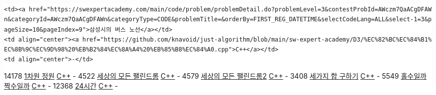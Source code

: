     <td><a href="https://swexpertacademy.com/main/code/problem/problemDetail.do?problemLevel=3&contestProbId=AWczm7QaACgDFAWn&categoryId=AWczm7QaACgDFAWn&categoryType=CODE&problemTitle=&orderBy=FIRST_REG_DATETIME&selectCodeLang=ALL&select-1=3&pageSize=10&pageIndex=9">삼성시의 버스 노선</a></td>
    <td align="center"><a href="https://github.com/knavoid/just-algorithm/blob/main/sw-expert-academy/D3/%EC%82%BC%EC%84%B1%EC%8B%9C%EC%9D%98%20%EB%B2%84%EC%8A%A4%20%EB%85%B8%EC%84%A0.cpp">C++</a></td>
  	<td align="center">-</td>
  </tr>
  <tr>
    <td align="center">14178</td>
    <td><a href="https://swexpertacademy.com/main/code/problem/problemDetail.do?passFilterYn=Y&contestProbId=AX_N3oSqcyUDFARi&categoryId=AX_N3oSqcyUDFARi&categoryType=CODE&problemTitle=&orderBy=FIRST_REG_DATETIME&selectCodeLang=ALL&select-1=P&pageSize=10&pageIndex=1">1차원 정원</a></td>
    <td align="center"><a href="https://github.com/knavoid/just-algorithm/blob/main/sw-expert-academy/D3/1%EC%B0%A8%EC%9B%90%20%EC%A0%95%EC%9B%90.cpp">C++</a></td>
  	<td align="center">-</td>
  </tr>
  <tr>
    <td align="center">4522</td>
    <td><a href="https://swexpertacademy.com/main/code/problem/problemDetail.do?passFilterYn=Y&contestProbId=AWO6Oao6N4QDFAWw&categoryId=AWO6Oao6N4QDFAWw&categoryType=CODE&problemTitle=&orderBy=FIRST_REG_DATETIME&selectCodeLang=ALL&select-1=P&pageSize=10&pageIndex=1">세상의 모든 팰린드롬</a></td>
    <td align="center"><a href="https://github.com/knavoid/just-algorithm/blob/main/sw-expert-academy/D3/%EC%84%B8%EC%83%81%EC%9D%98%20%EB%AA%A8%EB%93%A0%20%ED%8C%B0%EB%A6%B0%EB%93%9C%EB%A1%AC.cpp">C++</a></td>
  	<td align="center">-</td>
  </tr>
  <tr>
    <td align="center">4579</td>
    <td><a href="https://swexpertacademy.com/main/code/problem/problemDetail.do?passFilterYn=Y&contestProbId=AWQAz7IqAH8DFAWh&categoryId=AWQAz7IqAH8DFAWh&categoryType=CODE&problemTitle=&orderBy=FIRST_REG_DATETIME&selectCodeLang=ALL&select-1=P&pageSize=10&pageIndex=1">세상의 모든 팰린드롬2</a></td>
    <td align="center"><a href="https://github.com/knavoid/just-algorithm/blob/main/sw-expert-academy/D3/%EC%84%B8%EC%83%81%EC%9D%98%20%EB%AA%A8%EB%93%A0%20%ED%8C%B0%EB%A6%B0%EB%93%9C%EB%A1%AC2.cpp">C++</a></td>
  	<td align="center">-</td>
  </tr>
  <tr>
    <td align="center">3408</td>
    <td><a href="https://swexpertacademy.com/main/code/problem/problemDetail.do?passFilterYn=Y&contestProbId=AWEbPukqySUDFAWs&categoryId=AWEbPukqySUDFAWs&categoryType=CODE&problemTitle=&orderBy=FIRST_REG_DATETIME&selectCodeLang=ALL&select-1=P&pageSize=10&pageIndex=2">세가지 합 구하기</a></td>
    <td align="center"><a href="https://github.com/knavoid/just-algorithm/blob/main/sw-expert-academy/D3/%EC%84%B8%EA%B0%80%EC%A7%80%20%ED%95%A9%20%EA%B5%AC%ED%95%98%EA%B8%B0.cpp">C++</a></td>
  	<td align="center">-</td>
  </tr>
  <tr>
    <td align="center">5549</td>
    <td><a href="https://swexpertacademy.com/main/code/problem/problemDetail.do?problemLevel=3&contestProbId=AWWxpEDaAVoDFAW4&categoryId=AWWxpEDaAVoDFAW4&categoryType=CODE&problemTitle=&orderBy=FIRST_REG_DATETIME&selectCodeLang=ALL&select-1=3&pageSize=10&pageIndex=9">홀수일까 짝수일까</a></td>
    <td align="center"><a href="https://github.com/knavoid/just-algorithm/blob/main/sw-expert-academy/D3/%ED%99%80%EC%88%98%EC%9D%BC%EA%B9%8C%20%EC%A7%9D%EC%88%98%EC%9D%BC%EA%B9%8C.cpp">C++</a></td>
  	<td align="center">-</td>
  </tr>
  <tr>
    <td align="center">12368</td>
    <td><a href="https://swexpertacademy.com/main/code/problem/problemDetail.do?problemLevel=3&passFilterYn=Y&contestProbId=AXsEBlLqedsDFARX&categoryId=AXsEBlLqedsDFARX&categoryType=CODE&problemTitle=&orderBy=FIRST_REG_DATETIME&selectCodeLang=ALL&select-1=P&pageSize=10&pageIndex=1">24시간</a></td>
    <td align="center"><a href="https://github.com/knavoid/just-algorithm/blob/main/sw-expert-academy/D3/24%EC%8B%9C%EA%B0%84.cpp">C++</a></td>
  	<td align="center">-</td>
  </tr>
  <tr>